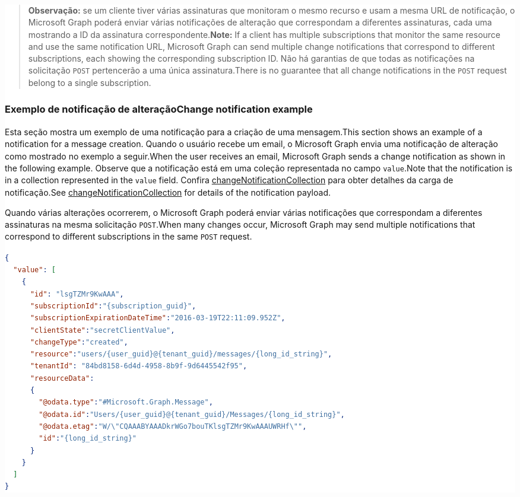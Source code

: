 > <span data-ttu-id="35c76-222">**Observação:** se um cliente tiver várias assinaturas que monitoram o mesmo recurso e usam a mesma URL de notificação, o Microsoft Graph poderá enviar várias notificações de alteração que correspondam a diferentes assinaturas, cada uma mostrando a ID da assinatura correspondente.</span><span class="sxs-lookup"><span data-stu-id="35c76-222">**Note:** If a client has multiple subscriptions that monitor the same resource and use the same notification URL, Microsoft Graph can send multiple change notifications that correspond to different subscriptions, each showing the corresponding subscription ID.</span></span> <span data-ttu-id="35c76-223">Não há garantias de que todas as notificações na solicitação `POST` pertencerão a uma única assinatura.</span><span class="sxs-lookup"><span data-stu-id="35c76-223">There is no guarantee that all change notifications in the `POST` request belong to a single subscription.</span></span>

### <a name="change-notification-example"></a><span data-ttu-id="35c76-224">Exemplo de notificação de alteração</span><span class="sxs-lookup"><span data-stu-id="35c76-224">Change notification example</span></span>

<span data-ttu-id="35c76-225">Esta seção mostra um exemplo de uma notificação para a criação de uma mensagem.</span><span class="sxs-lookup"><span data-stu-id="35c76-225">This section shows an example of a notification for a message creation.</span></span> <span data-ttu-id="35c76-226">Quando o usuário recebe um email, o Microsoft Graph envia uma notificação de alteração como mostrado no exemplo a seguir.</span><span class="sxs-lookup"><span data-stu-id="35c76-226">When the user receives an email, Microsoft Graph sends a change notification as shown in the following example.</span></span>
<span data-ttu-id="35c76-227">Observe que a notificação está em uma coleção representada no campo `value`.</span><span class="sxs-lookup"><span data-stu-id="35c76-227">Note that the notification is in a collection represented in the `value` field.</span></span> <span data-ttu-id="35c76-228">Confira [changeNotificationCollection](/graph/api/resources/changenotificationcollection) para obter detalhes da carga de notificação.</span><span class="sxs-lookup"><span data-stu-id="35c76-228">See [changeNotificationCollection](/graph/api/resources/changenotificationcollection) for details of the notification payload.</span></span> 

<span data-ttu-id="35c76-229">Quando várias alterações ocorrerem, o Microsoft Graph poderá enviar várias notificações que correspondam a diferentes assinaturas na mesma solicitação `POST`.</span><span class="sxs-lookup"><span data-stu-id="35c76-229">When many changes occur, Microsoft Graph may send multiple notifications that correspond to different subscriptions in the same `POST` request.</span></span>

```json
{
  "value": [
    {
      "id": "lsgTZMr9KwAAA",
      "subscriptionId":"{subscription_guid}",
      "subscriptionExpirationDateTime":"2016-03-19T22:11:09.952Z",
      "clientState":"secretClientValue",
      "changeType":"created",
      "resource":"users/{user_guid}@{tenant_guid}/messages/{long_id_string}",
      "tenantId": "84bd8158-6d4d-4958-8b9f-9d6445542f95",
      "resourceData":
      {
        "@odata.type":"#Microsoft.Graph.Message",
        "@odata.id":"Users/{user_guid}@{tenant_guid}/Messages/{long_id_string}",
        "@odata.etag":"W/\"CQAAABYAAADkrWGo7bouTKlsgTZMr9KwAAAUWRHf\"",
        "id":"{long_id_string}"
      }
    }
  ]
}
```

